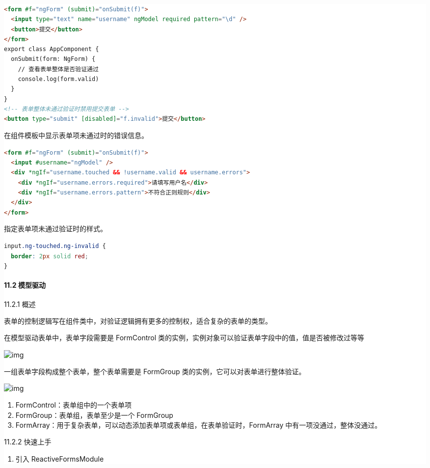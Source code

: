 ```html
<form #f="ngForm" (submit)="onSubmit(f)">
  <input type="text" name="username" ngModel required pattern="\d" />
  <button>提交</button>
</form>
export class AppComponent {
  onSubmit(form: NgForm) {
    // 查看表单整体是否验证通过
    console.log(form.valid)
  }
}
<!-- 表单整体未通过验证时禁用提交表单 -->
<button type="submit" [disabled]="f.invalid">提交</button>
```

在组件模板中显示表单项未通过时的错误信息。

```html
<form #f="ngForm" (submit)="onSubmit(f)">
  <input #username="ngModel" />
  <div *ngIf="username.touched && !username.valid && username.errors">
    <div *ngIf="username.errors.required">请填写用户名</div>
    <div *ngIf="username.errors.pattern">不符合正则规则</div>
  </div>
</form>
```

指定表单项未通过验证时的样式。

```css
input.ng-touched.ng-invalid {
  border: 2px solid red;
}
```

#### 11.2 模型驱动

11.2.1 概述

表单的控制逻辑写在组件类中，对验证逻辑拥有更多的控制权，适合复杂的表单的类型。

在模型驱动表单中，表单字段需要是 FormControl 类的实例，实例对象可以验证表单字段中的值，值是否被修改过等等

![img](https://cdn.nlark.com/yuque/0/2022/jpg/2320181/1667308740171-e7a92922-2f27-479e-a6ee-294d076f9fb3.jpg)

一组表单字段构成整个表单，整个表单需要是 FormGroup 类的实例，它可以对表单进行整体验证。

![img](https://cdn.nlark.com/yuque/0/2022/jpg/2320181/1667308740261-6f17d2b6-4e2c-4d59-84ef-d2739170a61a.jpg)

1. FormControl：表单组中的一个表单项
2. FormGroup：表单组，表单至少是一个 FormGroup
3. FormArray：用于复杂表单，可以动态添加表单项或表单组，在表单验证时，FormArray 中有一项没通过，整体没通过。

11.2.2 快速上手

1. 引入 ReactiveFormsModule
